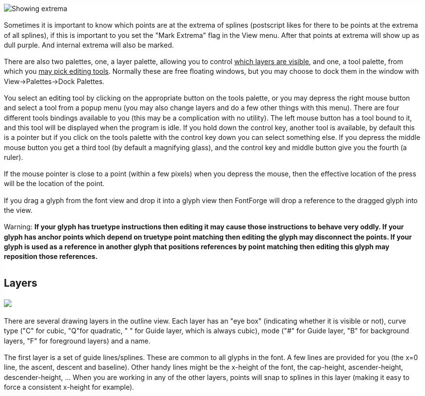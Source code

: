 ![Showing extrema](img/extrema-poi.png)

Sometimes it is important to know
which points are at the extrema of splines (postscript likes for there
to be points at the extrema of all splines), if this is important to you
set the "Mark Extrema" flag in the View menu. After that points at
extrema will show up as dull purple. And internal extrema will also be
marked.

There are also two palettes, one, a layer palette, allowing you to
control [which layers are visible](#Layers), and one, a tool palette,
from which you [may pick editing tools](#Tools). Normally these are free
floating windows, but you may choose to dock them in the window with
View-\>Palettes-\>Dock Palettes.

You select an editing tool by clicking on the appropriate button on the
tools palette, or you may depress the right mouse button and select a
tool from a popup menu (you may also change layers and do a few other
things with this menu). There are four different tools bindings
available to you (this may be a complication with no utility). The left
mouse button has a tool bound to it, and this tool will be displayed
when the program is idle. If you hold down the control key, another tool
is available, by default this is a pointer but if you click on the tools
palette with the control key down you can select something else. If you
depress the middle mouse button you get a third tool (by default a
magnifying glass), and the control key and middle button give you the
fourth (a ruler).

If the mouse pointer is close to a point (within a few pixels) when you
depress the mouse, then the effective location of the press will be the
location of the point.

If you drag a glyph from the font view and drop it into a glyph view
then FontForge will drop a reference to the dragged glyph into the view.

Warning: **If your glyph has truetype instructions then editing it may
cause those instructions to behave very oddly. If your glyph has anchor
points which depend on truetype point matching then editing the glyph
may disconnect the points. If your glyph is used as a reference in
another glyph that positions references by point matching then editing
this glyph may reposition those references.**

Layers
------

![](img/layers.png)

There are several drawing layers in the outline view.
Each layer has an "eye box" (indicating whether it is visible or not),
curve type ("C" for cubic, "Q"for quadratic, " " for Guide layer, which
is always cubic), mode ("\#" for Guide layer, "B" for background layers,
"F" for foreground layers) and a name.

The first layer is a set of guide lines/splines. These are common to all
glyphs in the font. A few lines are provided for you (the x=0 line, the
ascent, descent and baseline). Other handy lines might be the x-height
of the font, the cap-height, ascender-height, descender-height, ... When
you are working in any of the other layers, points will snap to splines
in this layer (making it easy to force a consistent x-height for
example).
